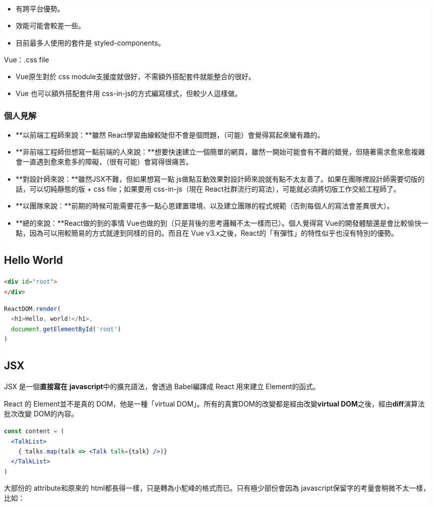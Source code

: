 * 有跨平台優勢。

* 效能可能會較差一些。

* 目前最多人使用的套件是 styled-components。

Vue：.css file

* Vue原生對於 css module支援度就很好，不需額外搭配套件就能整合的很好。

* Vue 也可以額外搭配套件用 css-in-js的方式編寫樣式，但較少人這樣做。

### 個人見解

* **以前端工程師來說：**雖然 React學習曲線較陡但不會是個問題，（可能）會覺得寫起來蠻有趣的。

* **非前端工程師但想寫一點前端的人來說：**想要快速建立一個簡單的網頁，雖然一開始可能會有不難的錯覺，但隨著需求愈來愈複雜會一直遇到愈來愈多的障礙，（很有可能）會寫得很痛苦。

* **對設計師來說：**雖然JSX不難，但如果想寫一點 js做點互動效果對設計師來說就有點不太友善了。如果在團隊裡設計師需要切版的話，可以切純靜態的版 + css file；如果要用 css-in-js（現在 React社群流行的寫法），可能就必須將切版工作交給工程師了。

* **以團隊來說：**前期的時候可能需要花多一點心思建置環境、以及建立團隊的程式規範（否則每個人的寫法會差異很大）。

* **總的來說：**React做的到的事情 Vue也做的到（只是背後的思考邏輯不太一樣而已）。個人覺得寫 Vue的開發體驗還是會比較愉快一點，因為可以用較簡易的方式就達到同樣的目的。而且在 Vue v3.x之後，React的「有彈性」的特性似乎也沒有特別的優勢。



## Hello World

```html
<div id="root">
</div>
```

```js
ReactDOM.render(
  <h1>Hello, world!</h1>,
  document.getElementById('root')
)
```



## JSX

JSX 是一個**直接寫在** **javascript**中的擴充語法，會透過 Babel編譯成 React 用來建立 Element的函式。

React 的 Element並不是真的 DOM，他是一種「virtual DOM」。所有的真實DOM的改變都是經由改變**virtual DOM**之後，經由**diff**演算法批次改變 DOM的內容。

```jsx
const content = (
  <TalkList>
    { talks.map(talk => <Talk talk={talk} />)}
  </TalkList>
)
```

大部份的 attribute和原來的 html都長得一樣，只是轉為小駝峰的格式而已。只有極少部份會因為 javascript保留字的考量會稍微不太一樣，比如：
